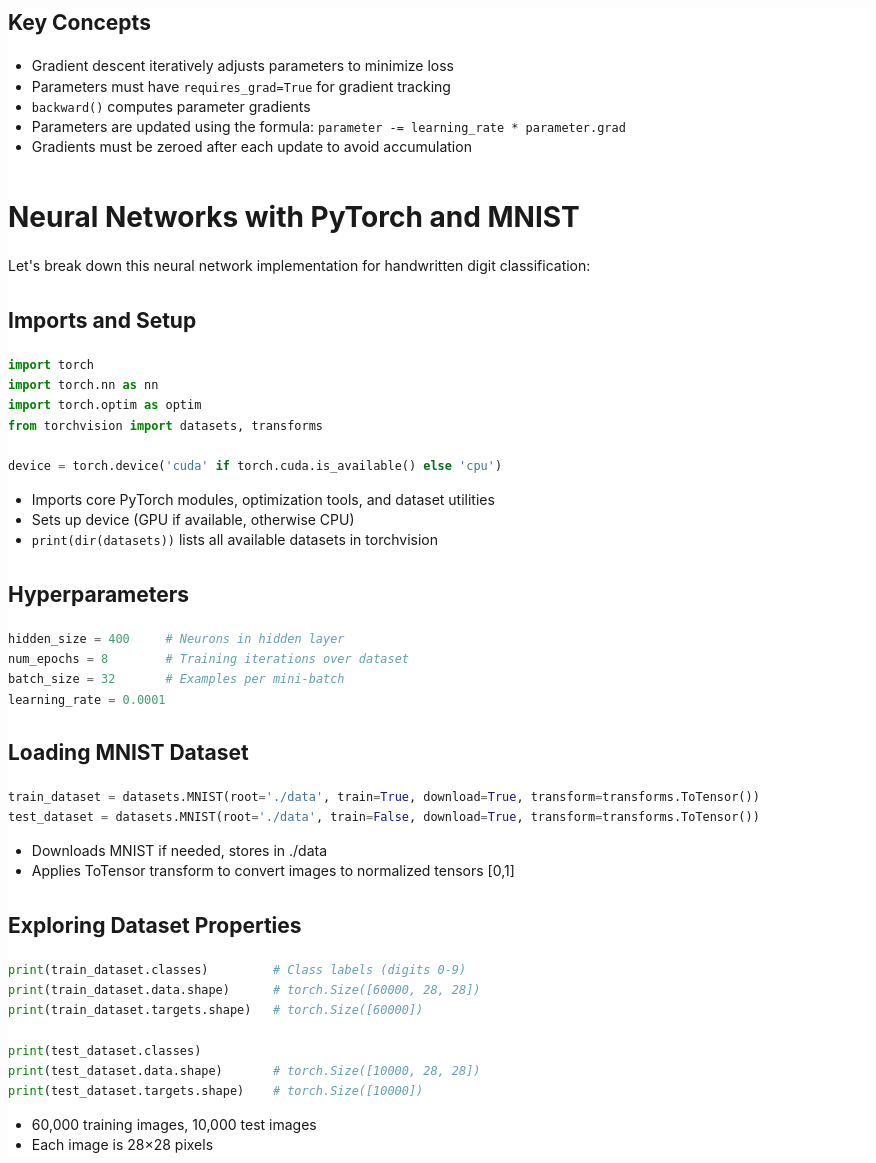 ## Key Concepts
- Gradient descent iteratively adjusts parameters to minimize loss
- Parameters must have `requires_grad=True` for gradient tracking
- `backward()` computes parameter gradients
- Parameters are updated using the formula: `parameter -= learning_rate * parameter.grad`
- Gradients must be zeroed after each update to avoid accumulation

# Neural Networks with PyTorch and MNIST

Let's break down this neural network implementation for handwritten digit classification:

## Imports and Setup

```python
import torch
import torch.nn as nn
import torch.optim as optim
from torchvision import datasets, transforms

device = torch.device('cuda' if torch.cuda.is_available() else 'cpu')
```
- Imports core PyTorch modules, optimization tools, and dataset utilities
- Sets up device (GPU if available, otherwise CPU)
- `print(dir(datasets))` lists all available datasets in torchvision

## Hyperparameters

```python
hidden_size = 400     # Neurons in hidden layer
num_epochs = 8        # Training iterations over dataset
batch_size = 32       # Examples per mini-batch
learning_rate = 0.0001
```

## Loading MNIST Dataset

```python
train_dataset = datasets.MNIST(root='./data', train=True, download=True, transform=transforms.ToTensor())
test_dataset = datasets.MNIST(root='./data', train=False, download=True, transform=transforms.ToTensor())
```
- Downloads MNIST if needed, stores in ./data
- Applies ToTensor transform to convert images to normalized tensors [0,1]

## Exploring Dataset Properties

```python
print(train_dataset.classes)         # Class labels (digits 0-9)
print(train_dataset.data.shape)      # torch.Size([60000, 28, 28])
print(train_dataset.targets.shape)   # torch.Size([60000])

print(test_dataset.classes)
print(test_dataset.data.shape)       # torch.Size([10000, 28, 28])
print(test_dataset.targets.shape)    # torch.Size([10000])
```
- 60,000 training images, 10,000 test images
- Each image is 28×28 pixels
